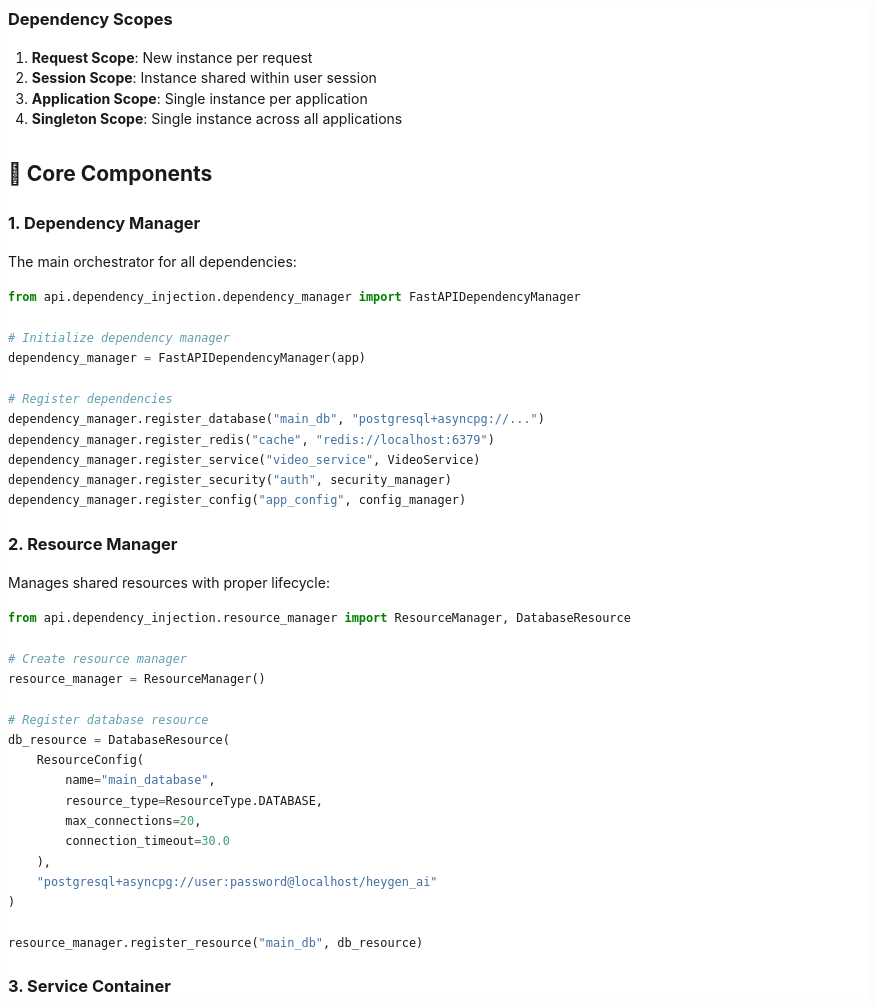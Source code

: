 ### **Dependency Scopes**

1. **Request Scope**: New instance per request
2. **Session Scope**: Instance shared within user session
3. **Application Scope**: Single instance per application
4. **Singleton Scope**: Single instance across all applications

## 🔧 Core Components

### **1. Dependency Manager**

The main orchestrator for all dependencies:

```python
from api.dependency_injection.dependency_manager import FastAPIDependencyManager

# Initialize dependency manager
dependency_manager = FastAPIDependencyManager(app)

# Register dependencies
dependency_manager.register_database("main_db", "postgresql+asyncpg://...")
dependency_manager.register_redis("cache", "redis://localhost:6379")
dependency_manager.register_service("video_service", VideoService)
dependency_manager.register_security("auth", security_manager)
dependency_manager.register_config("app_config", config_manager)
```

### **2. Resource Manager**

Manages shared resources with proper lifecycle:

```python
from api.dependency_injection.resource_manager import ResourceManager, DatabaseResource

# Create resource manager
resource_manager = ResourceManager()

# Register database resource
db_resource = DatabaseResource(
    ResourceConfig(
        name="main_database",
        resource_type=ResourceType.DATABASE,
        max_connections=20,
        connection_timeout=30.0
    ),
    "postgresql+asyncpg://user:password@localhost/heygen_ai"
)

resource_manager.register_resource("main_db", db_resource)
```

### **3. Service Container**
